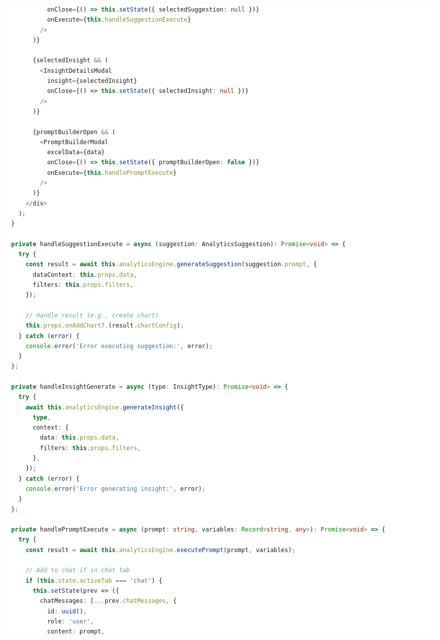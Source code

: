 ```typescript
            onClose={() => this.setState({ selectedSuggestion: null })}
            onExecute={this.handleSuggestionExecute}
          />
        )}

        {selectedInsight && (
          <InsightDetailsModal
            insight={selectedInsight}
            onClose={() => this.setState({ selectedInsight: null })}
          />
        )}

        {promptBuilderOpen && (
          <PromptBuilderModal
            excelData={data}
            onClose={() => this.setState({ promptBuilderOpen: false })}
            onExecute={this.handlePromptExecute}
          />
        )}
      </div>
    );
  }

  private handleSuggestionExecute = async (suggestion: AnalyticsSuggestion): Promise<void> => {
    try {
      const result = await this.analyticsEngine.generateSuggestion(suggestion.prompt, {
        dataContext: this.props.data,
        filters: this.props.filters,
      });

      // Handle result (e.g., create chart)
      this.props.onAddChart?.(result.chartConfig);
    } catch (error) {
      console.error('Error executing suggestion:', error);
    }
  };

  private handleInsightGenerate = async (type: InsightType): Promise<void> => {
    try {
      await this.analyticsEngine.generateInsight({
        type,
        context: {
          data: this.props.data,
          filters: this.props.filters,
        },
      });
    } catch (error) {
      console.error('Error generating insight:', error);
    }
  };

  private handlePromptExecute = async (prompt: string, variables: Record<string, any>): Promise<void> => {
    try {
      const result = await this.analyticsEngine.executePrompt(prompt, variables);

      // Add to chat if in chat tab
      if (this.state.activeTab === 'chat') {
        this.setState(prev => ({
          chatMessages: [...prev.chatMessages, {
            id: uuid(),
            role: 'user',
            content: prompt,
```